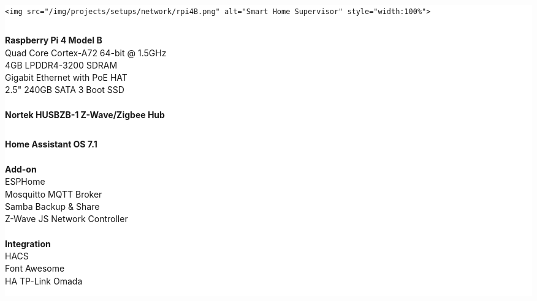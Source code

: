     <img src="/img/projects/setups/network/rpi4B.png" alt="Smart Home Supervisor" style="width:100%">
  </div>

  <div class="column">
    <p style="text-align: left">
        <b>Raspberry Pi 4 Model B</b><br>
        Quad Core Cortex-A72 64-bit @ 1.5GHz<br>
        4GB LPDDR4-3200 SDRAM<br>
        Gigabit Ethernet with PoE HAT<br>
        2.5" 240GB SATA 3 Boot SSD<br>
        <br>
        <b>Nortek HUSBZB-1 Z-Wave/Zigbee Hub</b>
    </p>
  </div>

  <div class="column">
    <p style="text-align:left; vertical-align:top">
        <b>Home Assistant OS 7.1</b><br><br>
        <b>Add-on</b><br>
        ESPHome<br>
        Mosquitto MQTT Broker<br>
        Samba Backup & Share<br>
        Z-Wave JS Network Controller<br><br>
        <b>Integration</b><br>
        HACS<br>
        Font Awesome<br>
        HA TP-Link Omada
    </p>
  </div>
</div>
